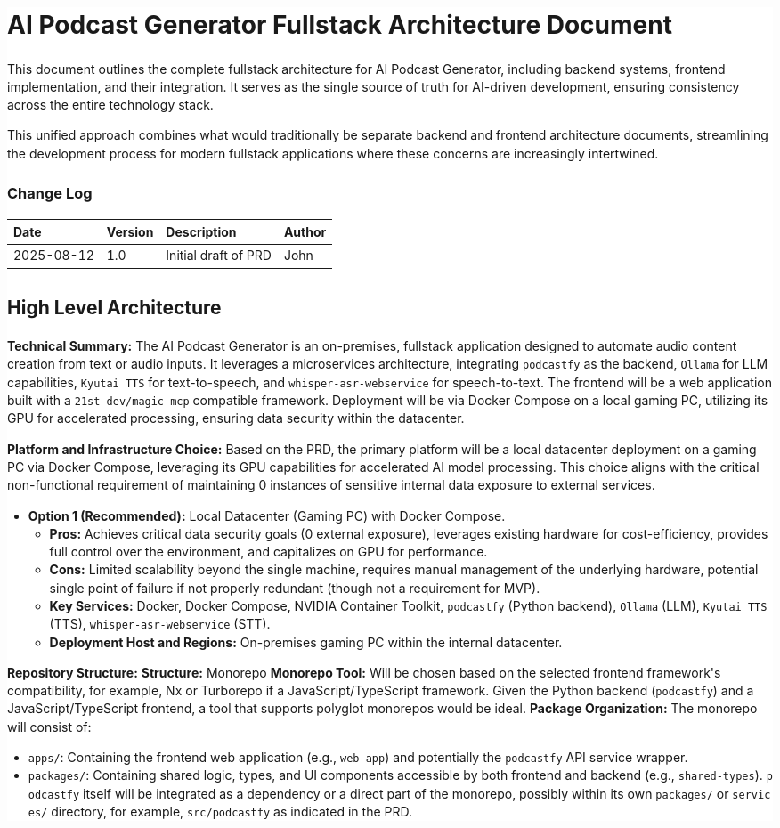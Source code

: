 # AI Podcast Generator Fullstack Architecture Document

This document outlines the complete fullstack architecture for AI Podcast Generator, including backend systems, frontend implementation, and their integration. It serves as the single source of truth for AI-driven development, ensuring consistency across the entire technology stack.

This unified approach combines what would traditionally be separate backend and frontend architecture documents, streamlining the development process for modern fullstack applications where these concerns are increasingly intertwined.

### Change Log

| Date | Version | Description | Author |
| :--------- | :------ | :----------------- | :----- |
| 2025-08-12 | 1.0 | Initial draft of PRD | John |

## High Level Architecture

**Technical Summary:**
The AI Podcast Generator is an on-premises, fullstack application designed to automate audio content creation from text or audio inputs. It leverages a microservices architecture, integrating `podcastfy` as the backend, `Ollama` for LLM capabilities, `Kyutai TTS` for text-to-speech, and `whisper-asr-webservice` for speech-to-text. The frontend will be a web application built with a `21st-dev/magic-mcp` compatible framework. Deployment will be via Docker Compose on a local gaming PC, utilizing its GPU for accelerated processing, ensuring data security within the datacenter.

**Platform and Infrastructure Choice:**
Based on the PRD, the primary platform will be a local datacenter deployment on a gaming PC via Docker Compose, leveraging its GPU capabilities for accelerated AI model processing. This choice aligns with the critical non-functional requirement of maintaining 0 instances of sensitive internal data exposure to external services.

*   **Option 1 (Recommended):** Local Datacenter (Gaming PC) with Docker Compose.
    *   **Pros:** Achieves critical data security goals (0 external exposure), leverages existing hardware for cost-efficiency, provides full control over the environment, and capitalizes on GPU for performance.
    *   **Cons:** Limited scalability beyond the single machine, requires manual management of the underlying hardware, potential single point of failure if not properly redundant (though not a requirement for MVP).
    *   **Key Services:** Docker, Docker Compose, NVIDIA Container Toolkit, `podcastfy` (Python backend), `Ollama` (LLM), `Kyutai TTS` (TTS), `whisper-asr-webservice` (STT).
    *   **Deployment Host and Regions:** On-premises gaming PC within the internal datacenter.

**Repository Structure:**
**Structure:** Monorepo
**Monorepo Tool:** Will be chosen based on the selected frontend framework's compatibility, for example, Nx or Turborepo if a JavaScript/TypeScript framework. Given the Python backend (`podcastfy`) and a JavaScript/TypeScript frontend, a tool that supports polyglot monorepos would be ideal.
**Package Organization:** The monorepo will consist of:
*   `apps/`: Containing the frontend web application (e.g., `web-app`) and potentially the `podcastfy` API service wrapper.
*   `packages/`: Containing shared logic, types, and UI components accessible by both frontend and backend (e.g., `shared-types`). `podcastfy` itself will be integrated as a dependency or a direct part of the monorepo, possibly within its own `packages/` or `services/` directory, for example, `src/podcastfy` as indicated in the PRD.
